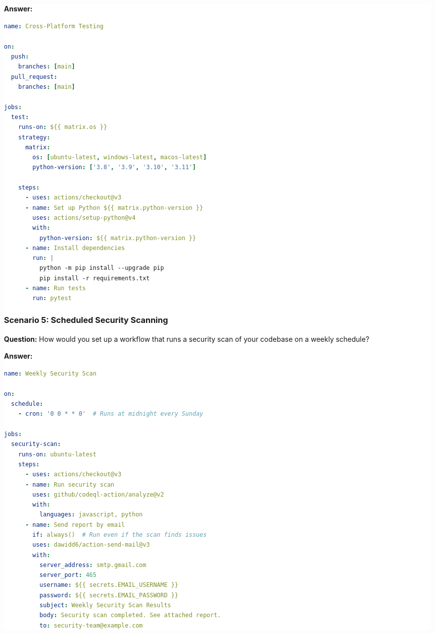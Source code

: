 **Answer:**
```yaml
name: Cross-Platform Testing

on:
  push:
    branches: [main]
  pull_request:
    branches: [main]

jobs:
  test:
    runs-on: ${{ matrix.os }}
    strategy:
      matrix:
        os: [ubuntu-latest, windows-latest, macos-latest]
        python-version: ['3.8', '3.9', '3.10', '3.11']
    
    steps:
      - uses: actions/checkout@v3
      - name: Set up Python ${{ matrix.python-version }}
        uses: actions/setup-python@v4
        with:
          python-version: ${{ matrix.python-version }}
      - name: Install dependencies
        run: |
          python -m pip install --upgrade pip
          pip install -r requirements.txt
      - name: Run tests
        run: pytest
```

### Scenario 5: Scheduled Security Scanning
**Question:** How would you set up a workflow that runs a security scan of your codebase on a weekly schedule?

**Answer:**
```yaml
name: Weekly Security Scan

on:
  schedule:
    - cron: '0 0 * * 0'  # Runs at midnight every Sunday

jobs:
  security-scan:
    runs-on: ubuntu-latest
    steps:
      - uses: actions/checkout@v3
      - name: Run security scan
        uses: github/codeql-action/analyze@v2
        with:
          languages: javascript, python
      - name: Send report by email
        if: always()  # Run even if the scan finds issues
        uses: dawidd6/action-send-mail@v3
        with:
          server_address: smtp.gmail.com
          server_port: 465
          username: ${{ secrets.EMAIL_USERNAME }}
          password: ${{ secrets.EMAIL_PASSWORD }}
          subject: Weekly Security Scan Results
          body: Security scan completed. See attached report.
          to: security-team@example.com
```